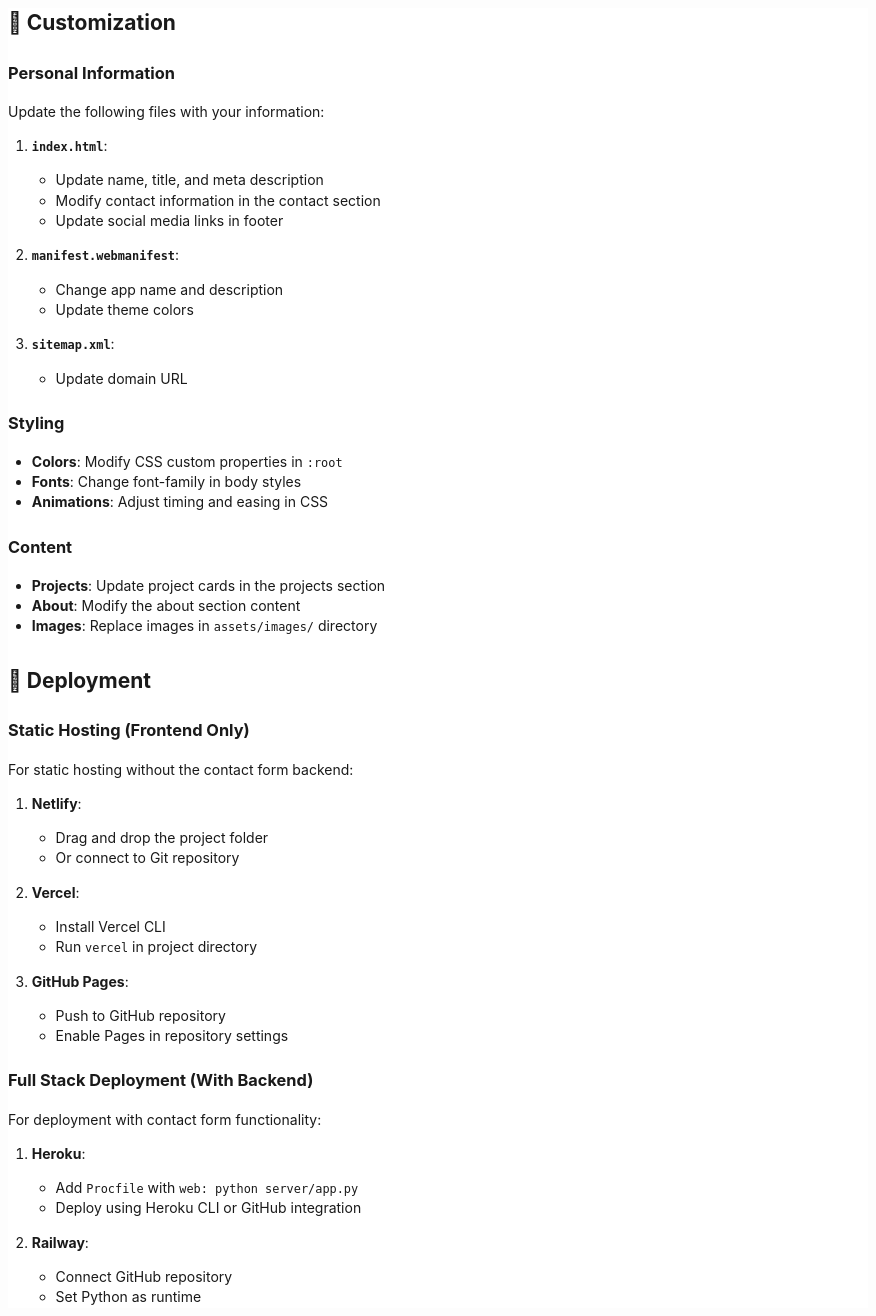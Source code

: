 ## 🔧 Customization

### Personal Information
Update the following files with your information:

1. **`index.html`**:
   - Update name, title, and meta description
   - Modify contact information in the contact section
   - Update social media links in footer

2. **`manifest.webmanifest`**:
   - Change app name and description
   - Update theme colors

3. **`sitemap.xml`**:
   - Update domain URL

### Styling
- **Colors**: Modify CSS custom properties in `:root`
- **Fonts**: Change font-family in body styles
- **Animations**: Adjust timing and easing in CSS

### Content
- **Projects**: Update project cards in the projects section
- **About**: Modify the about section content
- **Images**: Replace images in `assets/images/` directory

## 🚀 Deployment

### Static Hosting (Frontend Only)
For static hosting without the contact form backend:

1. **Netlify**:
   - Drag and drop the project folder
   - Or connect to Git repository

2. **Vercel**:
   - Install Vercel CLI
   - Run `vercel` in project directory

3. **GitHub Pages**:
   - Push to GitHub repository
   - Enable Pages in repository settings

### Full Stack Deployment (With Backend)
For deployment with contact form functionality:

1. **Heroku**:
   - Add `Procfile` with `web: python server/app.py`
   - Deploy using Heroku CLI or GitHub integration

2. **Railway**:
   - Connect GitHub repository
   - Set Python as runtime
